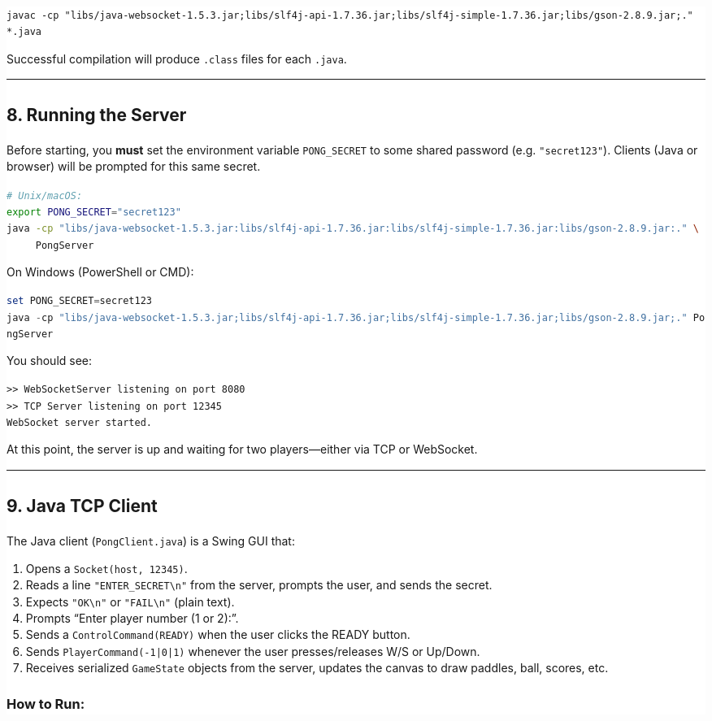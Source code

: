   ```
  javac -cp "libs/java-websocket-1.5.3.jar;libs/slf4j-api-1.7.36.jar;libs/slf4j-simple-1.7.36.jar;libs/gson-2.8.9.jar;." *.java
  ```

Successful compilation will produce `.class` files for each `.java`.

---

## 8. Running the Server

Before starting, you **must** set the environment variable `PONG_SECRET` to some shared password (e.g. `"secret123"`). Clients (Java or browser) will be prompted for this same secret.

```bash
# Unix/macOS:
export PONG_SECRET="secret123"
java -cp "libs/java-websocket-1.5.3.jar:libs/slf4j-api-1.7.36.jar:libs/slf4j-simple-1.7.36.jar:libs/gson-2.8.9.jar:." \
     PongServer
```

On Windows (PowerShell or CMD):

```powershell
set PONG_SECRET=secret123
java -cp "libs/java-websocket-1.5.3.jar;libs/slf4j-api-1.7.36.jar;libs/slf4j-simple-1.7.36.jar;libs/gson-2.8.9.jar;." PongServer
```

You should see:

```
>> WebSocketServer listening on port 8080
>> TCP Server listening on port 12345
WebSocket server started.
```

At this point, the server is up and waiting for two players—either via TCP or WebSocket.

---

## 9. Java TCP Client

The Java client (`PongClient.java`) is a Swing GUI that:

1. Opens a `Socket(host, 12345)`.
2. Reads a line `"ENTER_SECRET\n"` from the server, prompts the user, and sends the secret.
3. Expects `"OK\n"` or `"FAIL\n"` (plain text).
4. Prompts “Enter player number (1 or 2):”.
5. Sends a `ControlCommand(READY)` when the user clicks the READY button.
6. Sends `PlayerCommand(-1|0|1)` whenever the user presses/releases W/S or Up/Down.
7. Receives serialized `GameState` objects from the server, updates the canvas to draw paddles, ball, scores, etc.

### How to Run:
